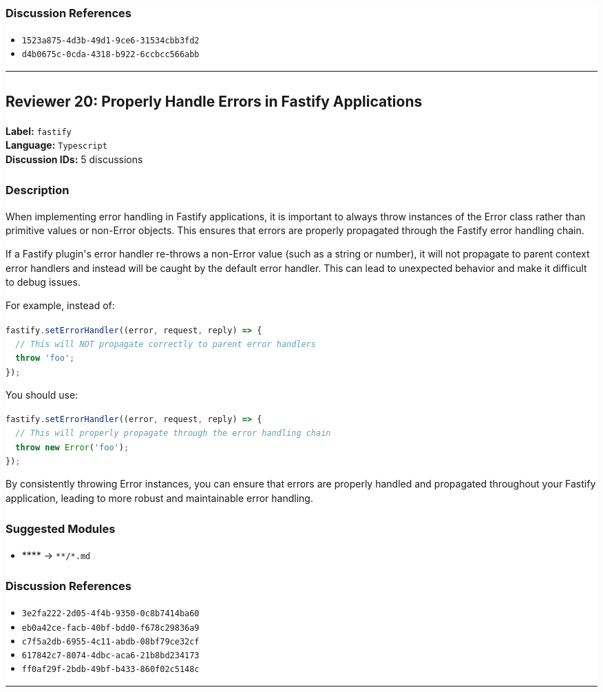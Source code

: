 ### Discussion References

- `1523a875-4d3b-49d1-9ce6-31534cbb3fd2`
- `d4b0675c-0cda-4318-b922-6ccbcc566abb`

---

## Reviewer 20: Properly Handle Errors in Fastify Applications

**Label:** `fastify`  
**Language:** `Typescript`  
**Discussion IDs:** 5 discussions  

### Description

When implementing error handling in Fastify applications, it is important to always throw instances of the Error class rather than primitive values or non-Error objects. This ensures that errors are properly propagated through the Fastify error handling chain.

If a Fastify plugin's error handler re-throws a non-Error value (such as a string or number), it will not propagate to parent context error handlers and instead will be caught by the default error handler. This can lead to unexpected behavior and make it difficult to debug issues.

For example, instead of:
```typescript
fastify.setErrorHandler((error, request, reply) => {
  // This will NOT propagate correctly to parent error handlers
  throw 'foo';
});
```

You should use:
```typescript
fastify.setErrorHandler((error, request, reply) => {
  // This will properly propagate through the error handling chain
  throw new Error('foo');
});
```

By consistently throwing Error instances, you can ensure that errors are properly handled and propagated throughout your Fastify application, leading to more robust and maintainable error handling.

### Suggested Modules

- **** → `**/*.md`

### Discussion References

- `3e2fa222-2d05-4f4b-9350-0c8b7414ba60`
- `eb0a42ce-facb-40bf-bdd0-f678c29836a9`
- `c7f5a2db-6955-4c11-abdb-08bf79ce32cf`
- `617842c7-8074-4dbc-aca6-21b8bd234173`
- `ff0af29f-2bdb-49bf-b433-860f02c5148c`

---